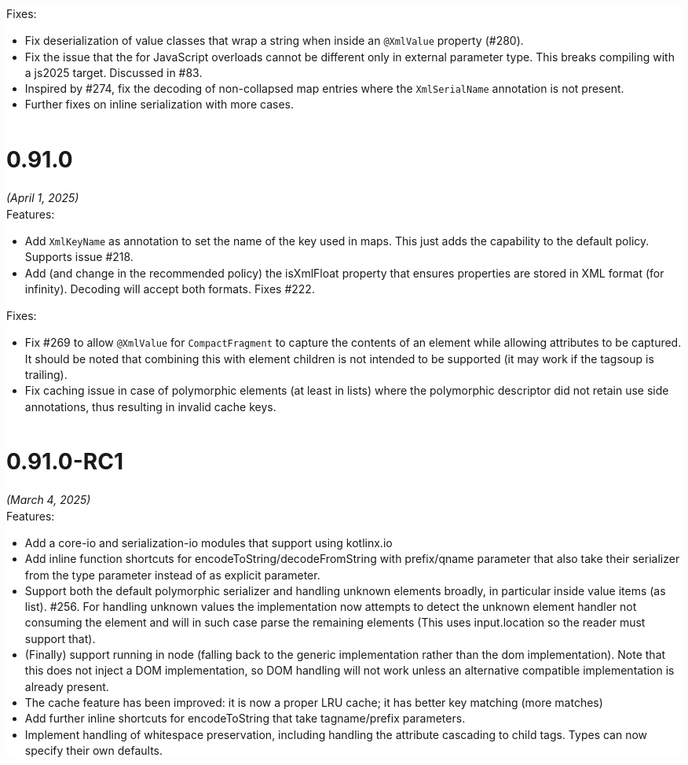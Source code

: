 Fixes:
- Fix deserialization of value classes that wrap a string when inside
  an `@XmlValue` property (#280).
- Fix the issue that the for JavaScript overloads cannot be different
  only in external parameter type. This breaks compiling with a
  js2025 target. Discussed in #83. 
- Inspired by #274, fix the decoding of non-collapsed map entries
  where the `XmlSerialName` annotation is not present.
- Further fixes on inline serialization with more cases.

# 0.91.0
*(April 1, 2025)<br />*
Features:
- Add `XmlKeyName` as annotation to set the name of the key used in
  maps. This just adds the capability to the default policy. Supports
  issue #218.
- Add (and change in the recommended policy) the isXmlFloat property
  that ensures properties are stored in XML format (for infinity). 
  Decoding will accept both formats. Fixes #222.

Fixes:
- Fix #269 to allow `@XmlValue` for `CompactFragment` to capture the
  contents of an element while allowing attributes to be captured. It
  should be noted that combining this with element children is not
  intended to be supported (it may work if the tagsoup is trailing).
- Fix caching issue in case of polymorphic elements (at least in lists)
  where the polymorphic descriptor did not retain use side annotations,
  thus resulting in invalid cache keys.

# 0.91.0-RC1
*(March 4, 2025)<br />*
Features:
- Add a core-io and serialization-io modules that support using kotlinx.io
- Add inline function shortcuts for encodeToString/decodeFromString with
  prefix/qname parameter that also take their serializer from the type
  parameter instead of as explicit parameter.
- Support both the default polymorphic serializer and handling unknown
  elements broadly, in particular inside value items (as list). #256.
  For handling unknown values the implementation now attempts to detect
  the unknown element handler not consuming the element and will in such
  case parse the remaining elements (This uses input.location so the
  reader must support that).
- (Finally) support running in node (falling back to the generic
  implementation rather than the dom implementation). Note that this
  does not inject a DOM implementation, so DOM handling will not work
  unless an alternative compatible implementation is already present.
- The cache feature has been improved: it is now a proper LRU cache; 
  it has better key matching (more matches)
- Add further inline shortcuts for encodeToString that take 
  tagname/prefix parameters.
- Implement handling of whitespace preservation, including handling
  the attribute cascading to child tags. Types can now specify their
  own defaults.
